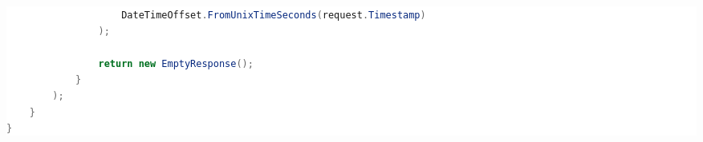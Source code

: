 ```csharp
                    DateTimeOffset.FromUnixTimeSeconds(request.Timestamp)
                );
                
                return new EmptyResponse();
            }
        );
    }
}
```
